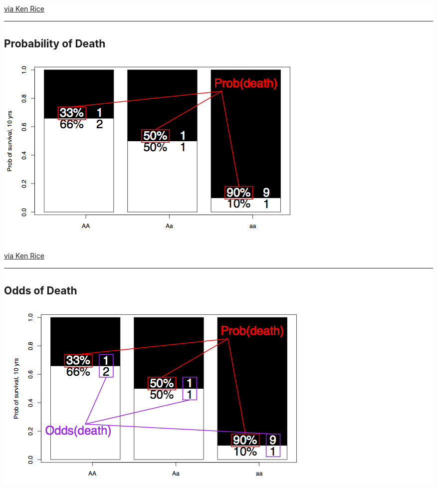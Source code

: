 [via Ken Rice](http://faculty.washington.edu/kenrice/teaching.html)

---

## Probability of Death

<img class=center src=assets/img/odds2.png height='60%'/>

[via Ken Rice](http://faculty.washington.edu/kenrice/teaching.html)

---

## Odds of Death

<img class=center src=assets/img/odds3.png height='60%'/>

